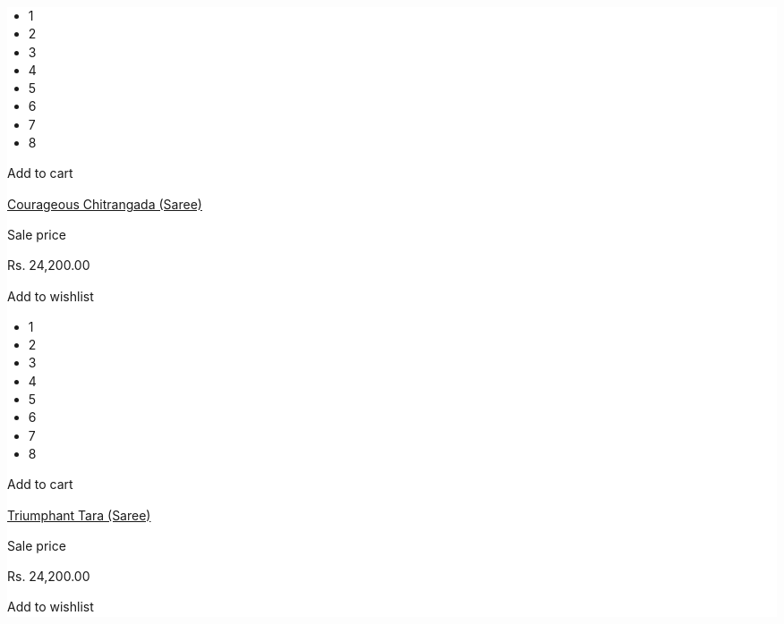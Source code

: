 - 1
- 2
- 3
- 4
- 5
- 6
- 7
- 8

Add to cart

[Courageous Chitrangada (Saree)](/products/courageous-chitrangada)

Sale price

Rs. 24,200.00

Add to wishlist

[](/products/triumphant-tara)

[](/products/triumphant-tara)

[](/products/triumphant-tara)

[](/products/triumphant-tara)

[](/products/triumphant-tara)

[](/products/triumphant-tara)

[](/products/triumphant-tara)

[](/products/triumphant-tara)

[](/products/triumphant-tara)

- 1
- 2
- 3
- 4
- 5
- 6
- 7
- 8

Add to cart

[Triumphant Tara (Saree)](/products/triumphant-tara)

Sale price

Rs. 24,200.00

Add to wishlist

[](/products/serene-sita)

[](/products/serene-sita)

[](/products/serene-sita)
